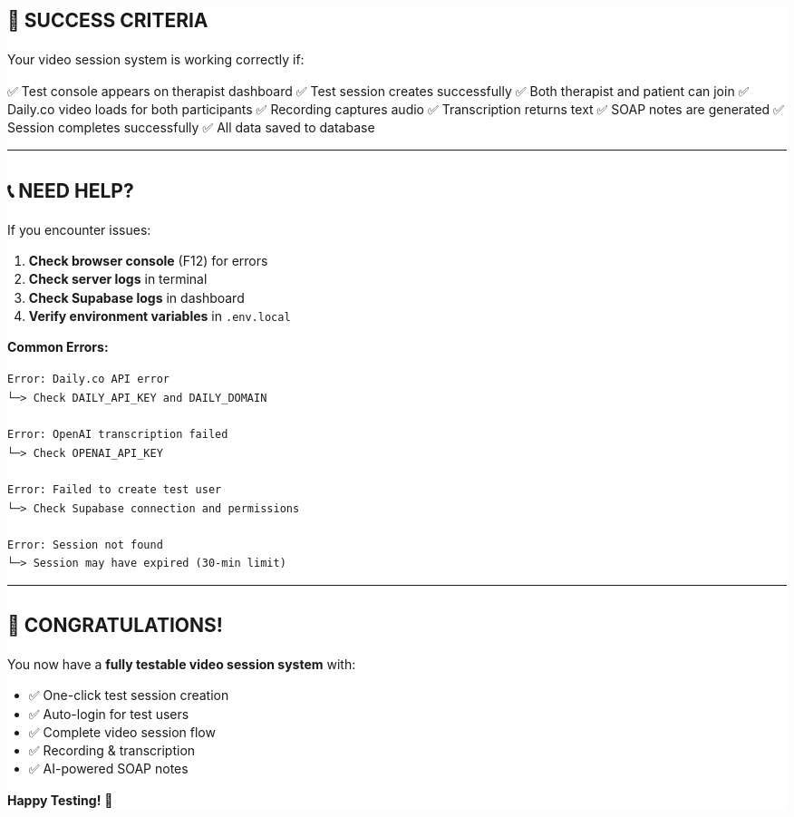 
## 🎉 SUCCESS CRITERIA

Your video session system is working correctly if:

✅ Test console appears on therapist dashboard
✅ Test session creates successfully
✅ Both therapist and patient can join
✅ Daily.co video loads for both participants
✅ Recording captures audio
✅ Transcription returns text
✅ SOAP notes are generated
✅ Session completes successfully
✅ All data saved to database

---

## 📞 NEED HELP?

If you encounter issues:

1. **Check browser console** (F12) for errors
2. **Check server logs** in terminal
3. **Check Supabase logs** in dashboard
4. **Verify environment variables** in `.env.local`

**Common Errors:**

```
Error: Daily.co API error
└─> Check DAILY_API_KEY and DAILY_DOMAIN

Error: OpenAI transcription failed
└─> Check OPENAI_API_KEY

Error: Failed to create test user
└─> Check Supabase connection and permissions

Error: Session not found
└─> Session may have expired (30-min limit)
```

---

## 🎊 CONGRATULATIONS!

You now have a **fully testable video session system** with:

- ✅ One-click test session creation
- ✅ Auto-login for test users
- ✅ Complete video session flow
- ✅ Recording & transcription
- ✅ AI-powered SOAP notes

**Happy Testing!** 🚀

